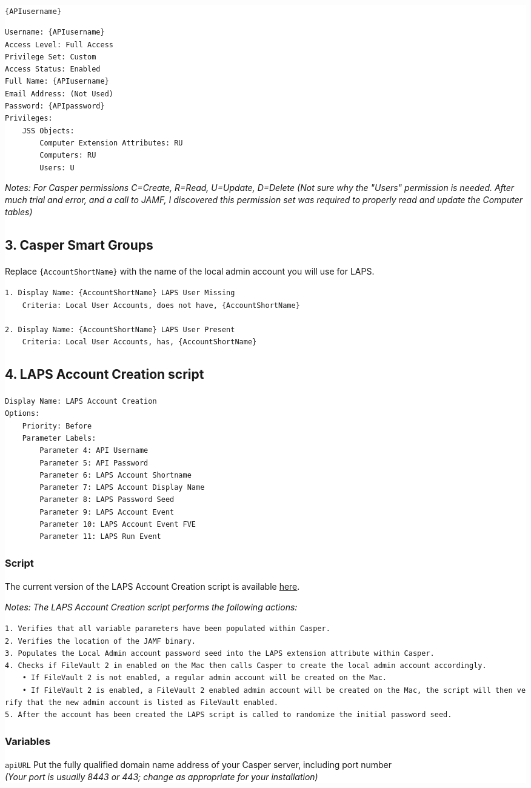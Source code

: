 ```{APIusername}```  

    Username: {APIusername}
    Access Level: Full Access
    Privilege Set: Custom
    Access Status: Enabled
    Full Name: {APIusername}
    Email Address: (Not Used)
    Password: {APIpassword}
    Privileges:
		JSS Objects:
			Computer Extension Attributes: RU
			Computers: RU
			Users: U

*Notes: For Casper permissions C=Create, R=Read, U=Update, D=Delete (Not sure why the "Users" permission is needed. After much trial and error, and a call to JAMF, I discovered this permission set was required to properly read and update the Computer tables)*

## 3. Casper Smart Groups
Replace ```{AccountShortName}``` with the name of the local admin account you will use for LAPS.

	1. Display Name: {AccountShortName} LAPS User Missing
		Criteria: Local User Accounts, does not have, {AccountShortName}

	2. Display Name: {AccountShortName} LAPS User Present
		Criteria: Local User Accounts, has, {AccountShortName}



## 4. LAPS Account Creation script
    Display Name: LAPS Account Creation
    Options:
    	Priority: Before
    	Parameter Labels:
    		Parameter 4: API Username
			Parameter 5: API Password
			Parameter 6: LAPS Account Shortname
			Parameter 7: LAPS Account Display Name
			Parameter 8: LAPS Password Seed
			Parameter 9: LAPS Account Event
			Parameter 10: LAPS Account Event FVE
			Parameter 11: LAPS Run Event
### Script
The current version of the LAPS Account Creation script is available [here](https://github.com/unl/LAPSforMac/blob/master/LAPS%20Account%20Creation.sh).

*Notes: The LAPS Account Creation script performs the following actions:*  

```
1. Verifies that all variable parameters have been populated within Casper.  
2. Verifies the location of the JAMF binary.  
3. Populates the Local Admin account password seed into the LAPS extension attribute within Casper.  
4. Checks if FileVault 2 in enabled on the Mac then calls Casper to create the local admin account accordingly. 
	• If FileVault 2 is not enabled, a regular admin account will be created on the Mac.
	• If FileVault 2 is enabled, a FileVault 2 enabled admin account will be created on the Mac, the script will then verify that the new admin account is listed as FileVault enabled.  
5. After the account has been created the LAPS script is called to randomize the initial password seed.
```
### Variables
```apiURL``` Put the fully qualified domain name address of your Casper server, including port number  
*(Your port is usually 8443 or 443; change as appropriate for your installation)*
```
